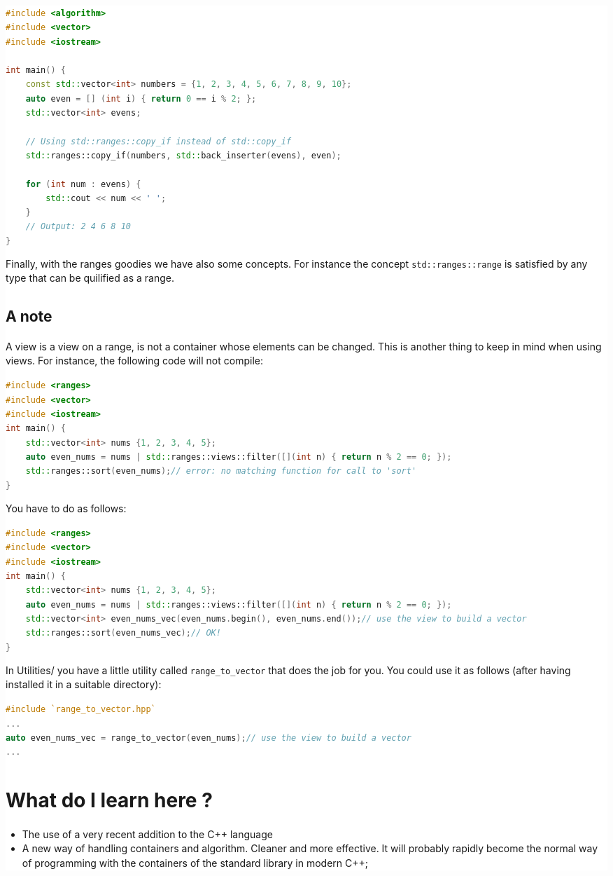 ```cpp
#include <algorithm>
#include <vector>
#include <iostream>

int main() {
    const std::vector<int> numbers = {1, 2, 3, 4, 5, 6, 7, 8, 9, 10};
    auto even = [] (int i) { return 0 == i % 2; };
    std::vector<int> evens;

    // Using std::ranges::copy_if instead of std::copy_if
    std::ranges::copy_if(numbers, std::back_inserter(evens), even);

    for (int num : evens) {
        std::cout << num << ' ';
    }
    // Output: 2 4 6 8 10
}
```

Finally, with the ranges goodies we have also some concepts. For instance the concept `std::ranges::range` is satisfied by any type that can be quilified as a range.

## A note ##
A view is a view on a range, is not a container whose elements can be changed. This is another thing to keep in mind when using views. For instance, the following code will not compile:
```cpp
#include <ranges>
#include <vector>
#include <iostream>
int main() {
    std::vector<int> nums {1, 2, 3, 4, 5};
    auto even_nums = nums | std::ranges::views::filter([](int n) { return n % 2 == 0; });
    std::ranges::sort(even_nums);// error: no matching function for call to 'sort'
}
```
You have to do as follows:
```cpp
#include <ranges>
#include <vector>
#include <iostream>
int main() {
    std::vector<int> nums {1, 2, 3, 4, 5};
    auto even_nums = nums | std::ranges::views::filter([](int n) { return n % 2 == 0; });
    std::vector<int> even_nums_vec(even_nums.begin(), even_nums.end());// use the view to build a vector
    std::ranges::sort(even_nums_vec);// OK!
}
```
In Utilities/ you have a little utility called `range_to_vector` that does the job for you. You could use it as follows (after having installed it in a suitable directory):
```cpp
#include `range_to_vector.hpp`
...
auto even_nums_vec = range_to_vector(even_nums);// use the view to build a vector
...
```

# What do I learn here ? #
- The use of a very recent addition to the C++ language
- A new way of handling containers and algorithm. Cleaner and more effective. It will probably rapidly become the normal way of programming with the containers of the standard library in modern C++;

